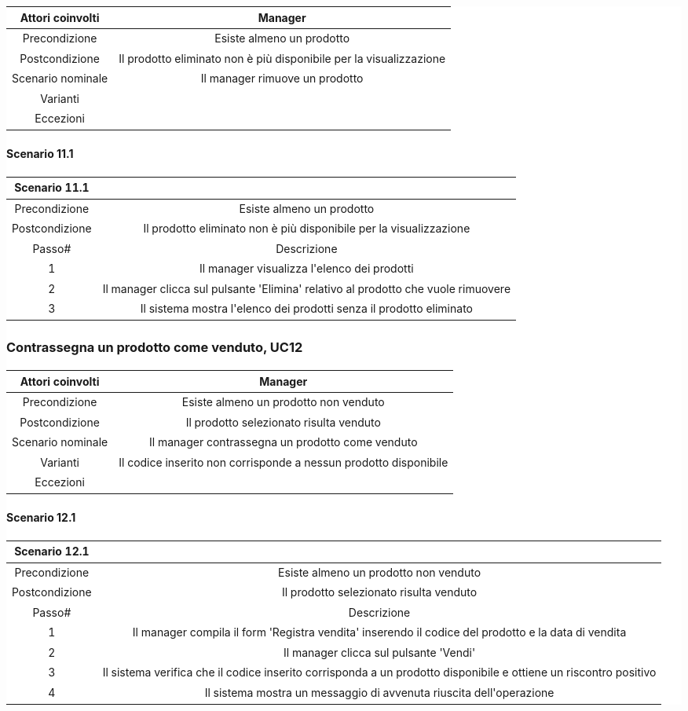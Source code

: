 | Attori coinvolti  |            Manager             |
| :---------------: | :----------------------------: |
|   Precondizione   | Esiste almeno un prodotto |
|  Postcondizione   | Il prodotto eliminato non è più disponibile per la visualizzazione |
| Scenario nominale | Il manager rimuove un prodotto |
|     Varianti      |                                |
|     Eccezioni     |                                |

#### Scenario 11.1

| Scenario 11.1  |  |
| :------------: | :--------------------------------------------------------: |
| Precondizione  | Esiste almeno un prodotto |
| Postcondizione |  Il prodotto eliminato non è più disponibile per la visualizzazione  |
|     Passo#     | Descrizione |
|       1        | Il manager visualizza l'elenco dei prodotti |
|       2        | Il manager clicca sul pulsante 'Elimina' relativo al prodotto che vuole rimuovere |
|       3        | Il sistema mostra l'elenco dei prodotti senza il prodotto eliminato |


### Contrassegna un prodotto come venduto, UC12

| Attori coinvolti  |                     Manager                      |
| :---------------: | :----------------------------------------------: |
|   Precondizione   |      Esiste almeno un prodotto non venduto       |
|  Postcondizione   |      Il prodotto selezionato risulta venduto     |
| Scenario nominale | Il manager contrassegna un prodotto come venduto |
|     Varianti      | Il codice inserito non corrisponde a nessun prodotto disponibile |
|     Eccezioni     |                                                  |

#### Scenario 12.1

| Scenario 12.1  |                                                          |
| :------------: | :------------------------------------------------------: |
| Precondizione  | Esiste almeno un prodotto non venduto |
| Postcondizione | Il prodotto selezionato risulta venduto  |
|     Passo#     |                       Descrizione                        |
|       1        | Il manager compila il form 'Registra vendita' inserendo il codice del prodotto e la data di vendita |
|       2        |        Il manager clicca sul pulsante 'Vendi'        |
|       3        | Il sistema verifica che il codice inserito corrisponda a un prodotto disponibile e ottiene un riscontro positivo |
|       4        | Il sistema mostra un messaggio di avvenuta riuscita dell'operazione |

